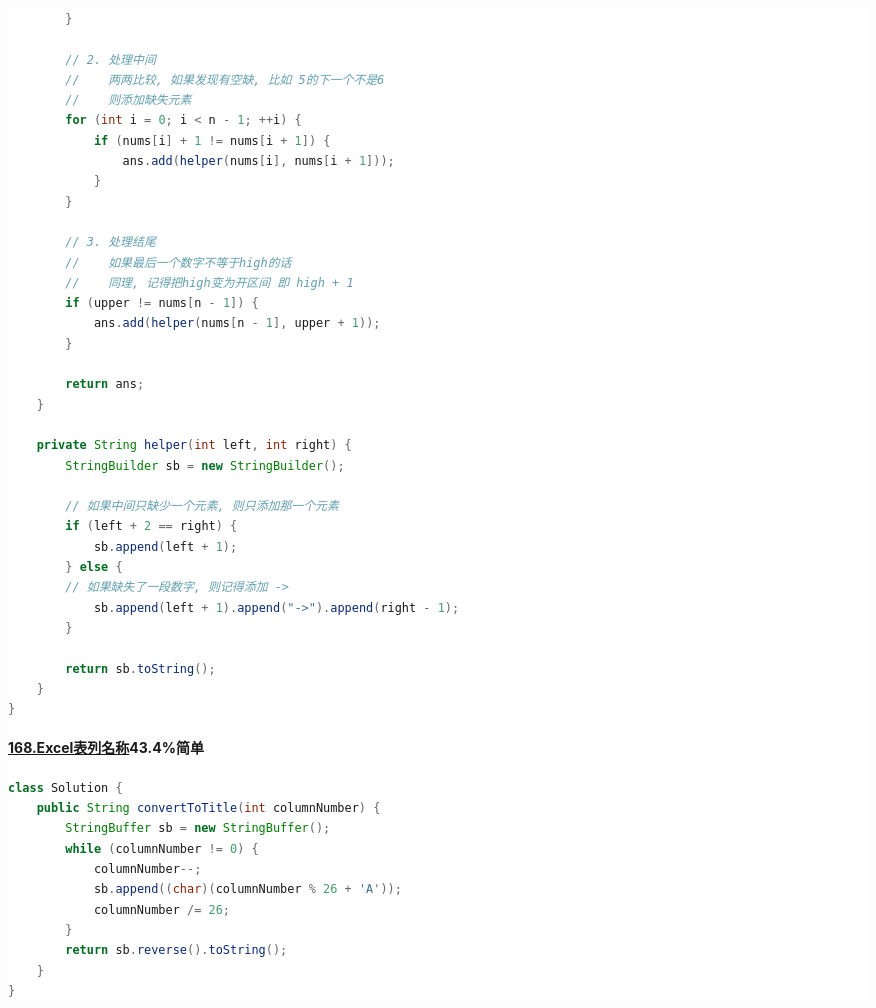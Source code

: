 ```java
        }
        
        // 2. 处理中间
        //    两两比较, 如果发现有空缺, 比如 5的下一个不是6
        //    则添加缺失元素
        for (int i = 0; i < n - 1; ++i) {
            if (nums[i] + 1 != nums[i + 1]) {
                ans.add(helper(nums[i], nums[i + 1]));
            }
        }
        
        // 3. 处理结尾
        //    如果最后一个数字不等于high的话
        //    同理, 记得把high变为开区间 即 high + 1
        if (upper != nums[n - 1]) {
            ans.add(helper(nums[n - 1], upper + 1)); 
        }
        
        return ans;
    }

    private String helper(int left, int right) {
        StringBuilder sb = new StringBuilder();
        
        // 如果中间只缺少一个元素, 则只添加那一个元素
        if (left + 2 == right) {
            sb.append(left + 1);
        } else {
        // 如果缺失了一段数字, 则记得添加 ->
            sb.append(left + 1).append("->").append(right - 1);
        }
        
        return sb.toString();
    }
}

```

#### [168.Excel表列名称](https://leetcode-cn.com/problems/excel-sheet-column-title/)43.4%简单

```java
class Solution {
    public String convertToTitle(int columnNumber) {
        StringBuffer sb = new StringBuffer();
        while (columnNumber != 0) {
            columnNumber--;
            sb.append((char)(columnNumber % 26 + 'A'));
            columnNumber /= 26;
        }
        return sb.reverse().toString();
    }
}
```
